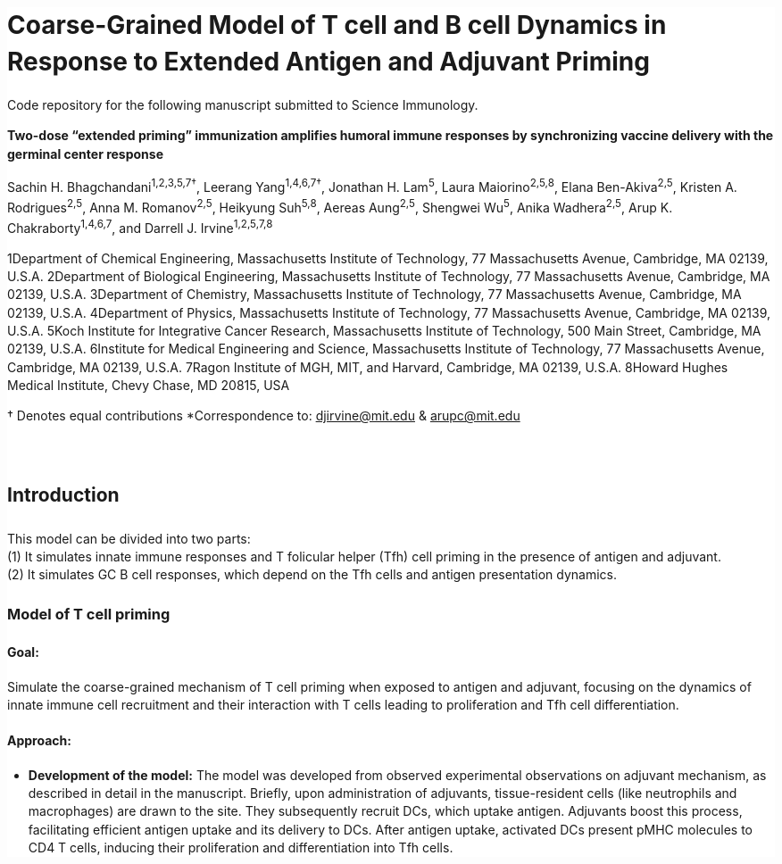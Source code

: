 #  Coarse-Grained Model of T cell and B cell Dynamics in Response to Extended Antigen and Adjuvant Priming
Code repository for the following manuscript submitted to Science Immunology.

**Two-dose “extended priming” immunization amplifies humoral immune responses by synchronizing vaccine delivery with the germinal center response**

Sachin H. Bhagchandani<sup>1,2,3,5,7†</sup>, Leerang Yang<sup>1,4,6,7†</sup>, Jonathan H. Lam<sup>5</sup>, Laura Maiorino<sup>2,5,8</sup>, Elana Ben-Akiva<sup>2,5</sup>, Kristen A. Rodrigues<sup>2,5</sup>, Anna M. Romanov<sup>2,5</sup>, Heikyung Suh<sup>5,8</sup>, Aereas Aung<sup>2,5</sup>, Shengwei Wu<sup>5</sup>, Anika Wadhera<sup>2,5</sup>, Arup K. Chakraborty<sup>1,4,6,7</sup>, and Darrell J. Irvine<sup>1,2,5,7,8</sup>

1Department of Chemical Engineering, Massachusetts Institute of Technology, 77 Massachusetts Avenue, Cambridge, MA 02139, U.S.A.
2Department of Biological Engineering, Massachusetts Institute of Technology, 77 Massachusetts Avenue, Cambridge, MA 02139, U.S.A.
3Department of Chemistry, Massachusetts Institute of Technology, 77 Massachusetts Avenue, Cambridge, MA 02139, U.S.A.
4Department of Physics, Massachusetts Institute of Technology, 77 Massachusetts Avenue, Cambridge, MA 02139, U.S.A.
5Koch Institute for Integrative Cancer Research, Massachusetts Institute of Technology, 500 Main Street, Cambridge, MA 02139, U.S.A.
6Institute for Medical Engineering and Science, Massachusetts Institute of Technology, 77 Massachusetts Avenue, Cambridge, MA 02139, U.S.A.
7Ragon Institute of MGH, MIT, and Harvard, Cambridge, MA 02139, U.S.A.
8Howard Hughes Medical Institute, Chevy Chase, MD 20815, USA


† Denotes equal contributions
*Correspondence to: djirvine@mit.edu & arupc@mit.edu

&nbsp;

## Introduction 
###
This model can be divided into two parts:  
(1) It simulates innate immune responses and T folicular helper (Tfh) cell priming in the presence of antigen and adjuvant.  
(2) It simulates GC B cell responses, which depend on the Tfh cells and antigen presentation dynamics. 

### Model of T cell priming
#### Goal:

Simulate the coarse-grained mechanism of T cell priming when exposed to antigen and adjuvant, focusing on the dynamics of innate immune cell recruitment and their interaction with T cells leading to proliferation and Tfh cell differentiation.
#### Approach:

* **Development of the model:** The model was developed from observed experimental observations on adjuvant mechanism, as described in detail in the manuscript. Briefly, upon administration of adjuvants, tissue-resident cells (like neutrophils and macrophages) are drawn to the site. They subsequently recruit DCs, which uptake antigen. Adjuvants boost this process, facilitating efficient antigen uptake and its delivery to DCs. After antigen uptake, activated DCs present pMHC molecules to CD4 T cells, inducing their proliferation and differentiation into Tfh cells.
